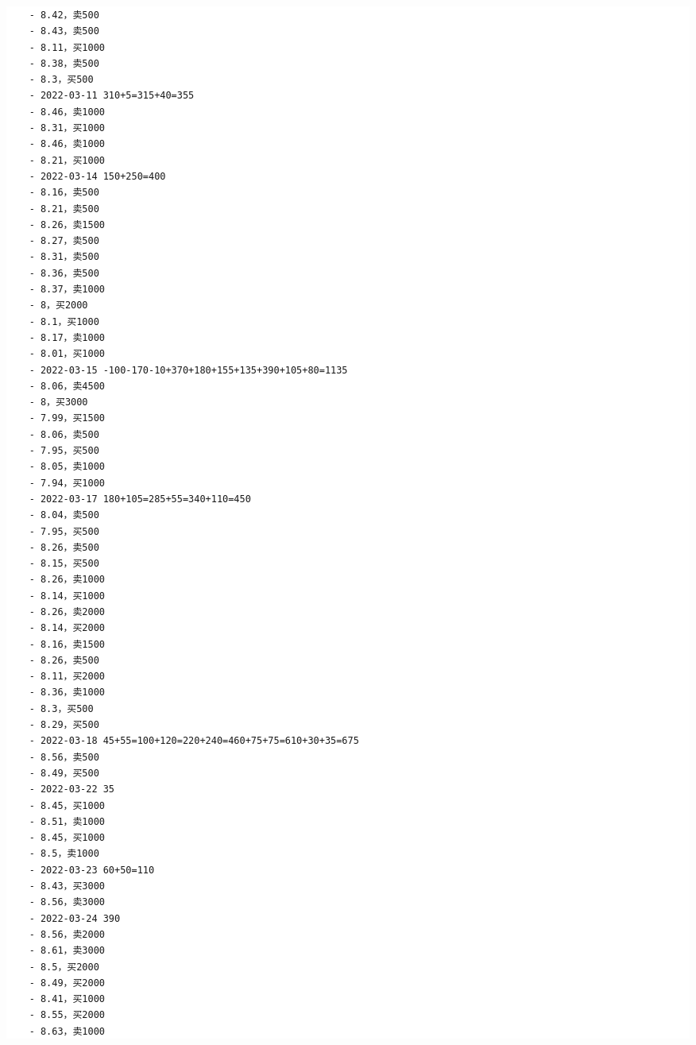 		- 8.42，卖500
		- 8.43，卖500
		- 8.11，买1000
		- 8.38，卖500
		- 8.3，买500
		- 2022-03-11 310+5=315+40=355
		- 8.46，卖1000
		- 8.31，买1000
		- 8.46，卖1000
		- 8.21，买1000
		- 2022-03-14 150+250=400
		- 8.16，卖500
		- 8.21，卖500
		- 8.26，卖1500
		- 8.27，卖500
		- 8.31，卖500
		- 8.36，卖500
		- 8.37，卖1000
		- 8，买2000
		- 8.1，买1000
		- 8.17，卖1000
		- 8.01，买1000
		- 2022-03-15 -100-170-10+370+180+155+135+390+105+80=1135
		- 8.06，卖4500
		- 8，买3000
		- 7.99，买1500
		- 8.06，卖500
		- 7.95，买500
		- 8.05，卖1000
		- 7.94，买1000
		- 2022-03-17 180+105=285+55=340+110=450
		- 8.04，卖500
		- 7.95，买500
		- 8.26，卖500
		- 8.15，买500
		- 8.26，卖1000
		- 8.14，买1000
		- 8.26，卖2000
		- 8.14，买2000
		- 8.16，卖1500
		- 8.26，卖500
		- 8.11，买2000
		- 8.36，卖1000
		- 8.3，买500
		- 8.29，买500
		- 2022-03-18 45+55=100+120=220+240=460+75+75=610+30+35=675
		- 8.56，卖500
		- 8.49，买500
		- 2022-03-22 35
		- 8.45，买1000
		- 8.51，卖1000
		- 8.45，买1000
		- 8.5，卖1000
		- 2022-03-23 60+50=110
		- 8.43，买3000
		- 8.56，卖3000
		- 2022-03-24 390
		- 8.56，卖2000
		- 8.61，卖3000
		- 8.5，买2000
		- 8.49，买2000
		- 8.41，买1000
		- 8.55，买2000
		- 8.63，卖1000